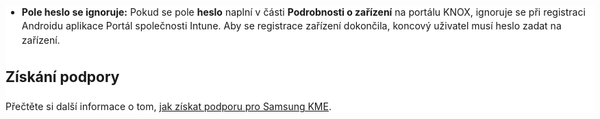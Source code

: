 - **Pole heslo se ignoruje:** Pokud se pole **heslo** naplní v části **Podrobnosti o zařízení** na portálu KNOX, ignoruje se při registraci Androidu aplikace Portál společnosti Intune. Aby se registrace zařízení dokončila, koncový uživatel musí heslo zadat na zařízení.


## <a name="getting-support"></a>Získání podpory
Přečtěte si další informace o tom, [jak získat podporu pro Samsung KME](https://docs.samsungknox.com/KME-Getting-Started/Content/to-get-kme-support.htm).


